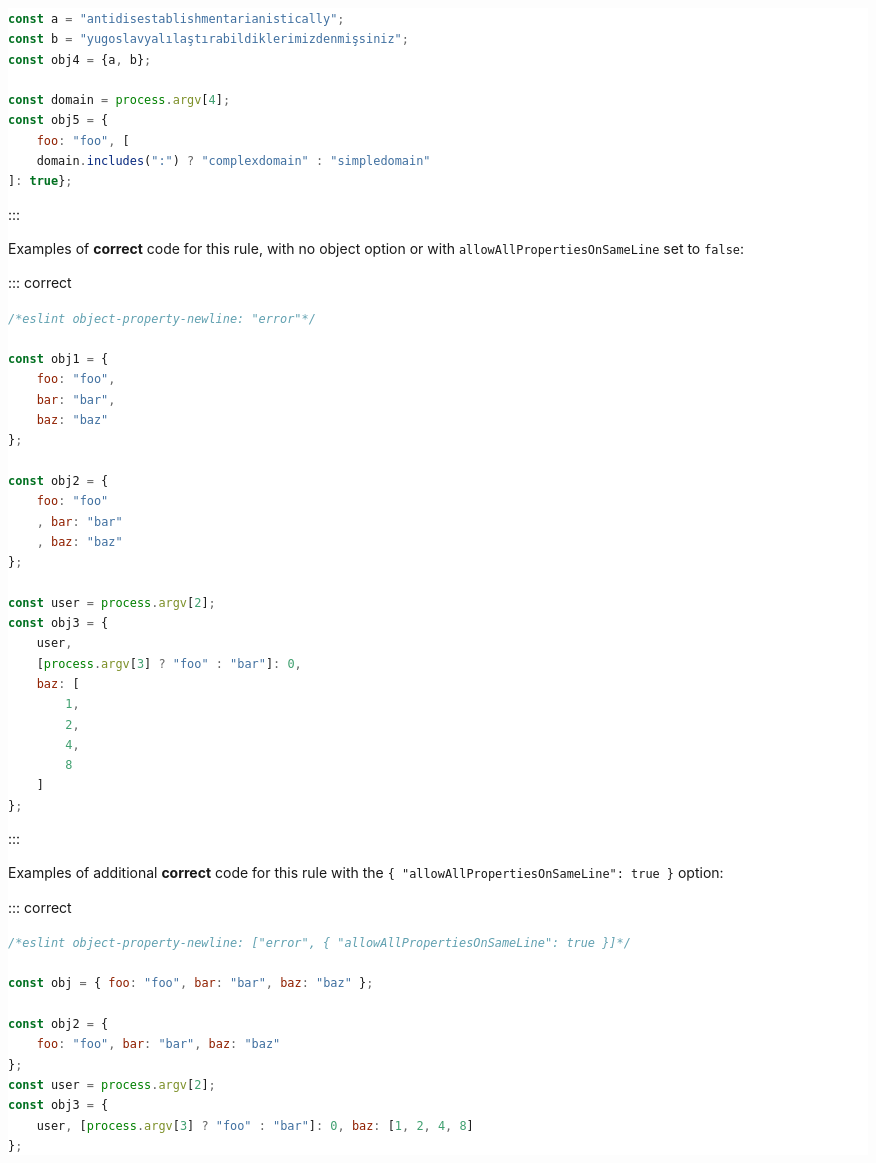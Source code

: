 ```js
const a = "antidisestablishmentarianistically";
const b = "yugoslavyalılaştırabildiklerimizdenmişsiniz";
const obj4 = {a, b};

const domain = process.argv[4];
const obj5 = {
    foo: "foo", [
    domain.includes(":") ? "complexdomain" : "simpledomain"
]: true};
```

:::

Examples of **correct** code for this rule, with no object option or with `allowAllPropertiesOnSameLine` set to `false`:

::: correct

```js
/*eslint object-property-newline: "error"*/

const obj1 = {
    foo: "foo",
    bar: "bar",
    baz: "baz"
};

const obj2 = {
    foo: "foo"
    , bar: "bar"
    , baz: "baz"
};

const user = process.argv[2];
const obj3 = {
    user,
    [process.argv[3] ? "foo" : "bar"]: 0,
    baz: [
        1,
        2,
        4,
        8
    ]
};
```

:::

Examples of additional **correct** code for this rule with the `{ "allowAllPropertiesOnSameLine": true }` option:

::: correct

```js
/*eslint object-property-newline: ["error", { "allowAllPropertiesOnSameLine": true }]*/

const obj = { foo: "foo", bar: "bar", baz: "baz" };

const obj2 = {
    foo: "foo", bar: "bar", baz: "baz"
};
const user = process.argv[2];
const obj3 = {
    user, [process.argv[3] ? "foo" : "bar"]: 0, baz: [1, 2, 4, 8]
};
```
